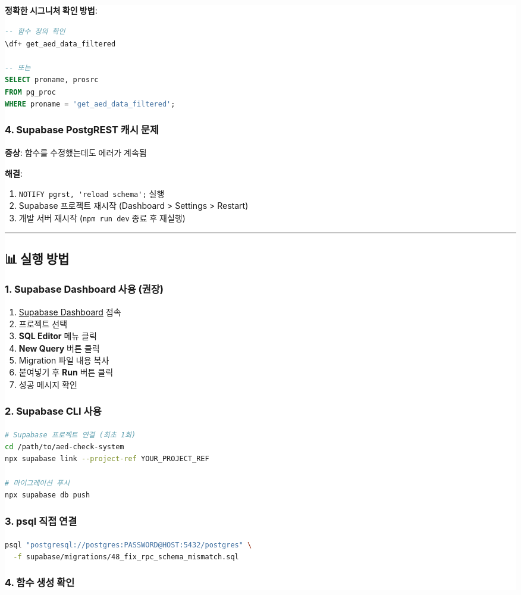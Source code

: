**정확한 시그니처 확인 방법**:
```sql
-- 함수 정의 확인
\df+ get_aed_data_filtered

-- 또는
SELECT proname, prosrc
FROM pg_proc
WHERE proname = 'get_aed_data_filtered';
```

### 4. Supabase PostgREST 캐시 문제

**증상**: 함수를 수정했는데도 에러가 계속됨

**해결**:
1. `NOTIFY pgrst, 'reload schema';` 실행
2. Supabase 프로젝트 재시작 (Dashboard > Settings > Restart)
3. 개발 서버 재시작 (`npm run dev` 종료 후 재실행)

---

## 📊 실행 방법

### 1. Supabase Dashboard 사용 (권장)

1. [Supabase Dashboard](https://supabase.com/dashboard) 접속
2. 프로젝트 선택
3. **SQL Editor** 메뉴 클릭
4. **New Query** 버튼 클릭
5. Migration 파일 내용 복사
6. 붙여넣기 후 **Run** 버튼 클릭
7. 성공 메시지 확인

### 2. Supabase CLI 사용

```bash
# Supabase 프로젝트 연결 (최초 1회)
cd /path/to/aed-check-system
npx supabase link --project-ref YOUR_PROJECT_REF

# 마이그레이션 푸시
npx supabase db push
```

### 3. psql 직접 연결

```bash
psql "postgresql://postgres:PASSWORD@HOST:5432/postgres" \
  -f supabase/migrations/48_fix_rpc_schema_mismatch.sql
```

### 4. 함수 생성 확인
